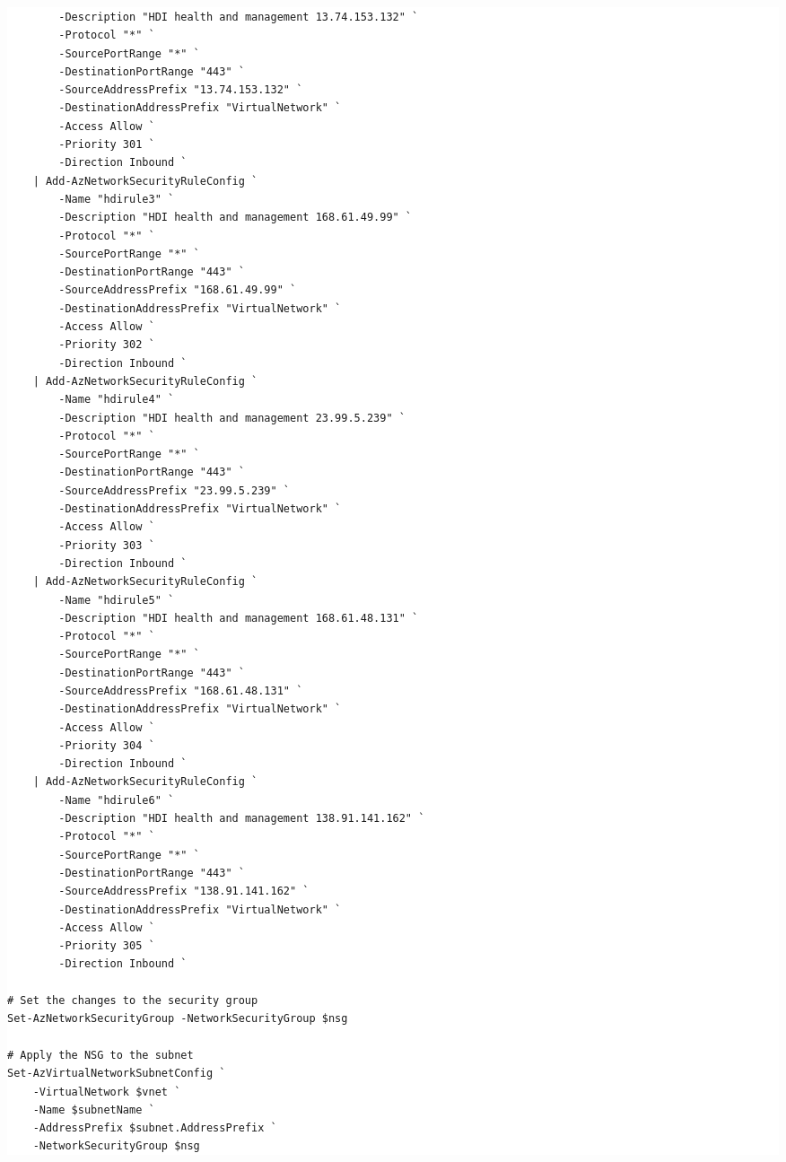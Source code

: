 ```azurepowershell
        -Description "HDI health and management 13.74.153.132" `
        -Protocol "*" `
        -SourcePortRange "*" `
        -DestinationPortRange "443" `
        -SourceAddressPrefix "13.74.153.132" `
        -DestinationAddressPrefix "VirtualNetwork" `
        -Access Allow `
        -Priority 301 `
        -Direction Inbound `
    | Add-AzNetworkSecurityRuleConfig `
        -Name "hdirule3" `
        -Description "HDI health and management 168.61.49.99" `
        -Protocol "*" `
        -SourcePortRange "*" `
        -DestinationPortRange "443" `
        -SourceAddressPrefix "168.61.49.99" `
        -DestinationAddressPrefix "VirtualNetwork" `
        -Access Allow `
        -Priority 302 `
        -Direction Inbound `
    | Add-AzNetworkSecurityRuleConfig `
        -Name "hdirule4" `
        -Description "HDI health and management 23.99.5.239" `
        -Protocol "*" `
        -SourcePortRange "*" `
        -DestinationPortRange "443" `
        -SourceAddressPrefix "23.99.5.239" `
        -DestinationAddressPrefix "VirtualNetwork" `
        -Access Allow `
        -Priority 303 `
        -Direction Inbound `
    | Add-AzNetworkSecurityRuleConfig `
        -Name "hdirule5" `
        -Description "HDI health and management 168.61.48.131" `
        -Protocol "*" `
        -SourcePortRange "*" `
        -DestinationPortRange "443" `
        -SourceAddressPrefix "168.61.48.131" `
        -DestinationAddressPrefix "VirtualNetwork" `
        -Access Allow `
        -Priority 304 `
        -Direction Inbound `
    | Add-AzNetworkSecurityRuleConfig `
        -Name "hdirule6" `
        -Description "HDI health and management 138.91.141.162" `
        -Protocol "*" `
        -SourcePortRange "*" `
        -DestinationPortRange "443" `
        -SourceAddressPrefix "138.91.141.162" `
        -DestinationAddressPrefix "VirtualNetwork" `
        -Access Allow `
        -Priority 305 `
        -Direction Inbound `

# Set the changes to the security group
Set-AzNetworkSecurityGroup -NetworkSecurityGroup $nsg

# Apply the NSG to the subnet
Set-AzVirtualNetworkSubnetConfig `
    -VirtualNetwork $vnet `
    -Name $subnetName `
    -AddressPrefix $subnet.AddressPrefix `
    -NetworkSecurityGroup $nsg
```